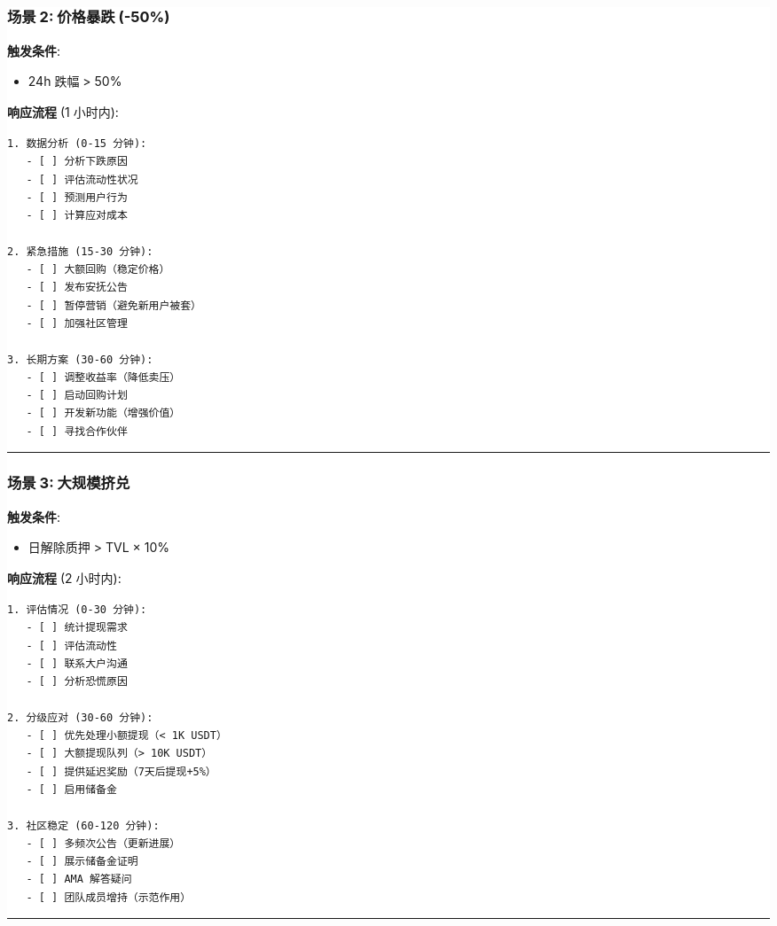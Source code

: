 
### 场景 2: 价格暴跌 (-50%)

**触发条件**:
- 24h 跌幅 > 50%

**响应流程** (1 小时内):
```
1. 数据分析 (0-15 分钟):
   - [ ] 分析下跌原因
   - [ ] 评估流动性状况
   - [ ] 预测用户行为
   - [ ] 计算应对成本

2. 紧急措施 (15-30 分钟):
   - [ ] 大额回购（稳定价格）
   - [ ] 发布安抚公告
   - [ ] 暂停营销（避免新用户被套）
   - [ ] 加强社区管理

3. 长期方案 (30-60 分钟):
   - [ ] 调整收益率（降低卖压）
   - [ ] 启动回购计划
   - [ ] 开发新功能（增强价值）
   - [ ] 寻找合作伙伴
```

---

### 场景 3: 大规模挤兑

**触发条件**:
- 日解除质押 > TVL × 10%

**响应流程** (2 小时内):
```
1. 评估情况 (0-30 分钟):
   - [ ] 统计提现需求
   - [ ] 评估流动性
   - [ ] 联系大户沟通
   - [ ] 分析恐慌原因

2. 分级应对 (30-60 分钟):
   - [ ] 优先处理小额提现（< 1K USDT）
   - [ ] 大额提现队列（> 10K USDT）
   - [ ] 提供延迟奖励（7天后提现+5%）
   - [ ] 启用储备金

3. 社区稳定 (60-120 分钟):
   - [ ] 多频次公告（更新进展）
   - [ ] 展示储备金证明
   - [ ] AMA 解答疑问
   - [ ] 团队成员增持（示范作用）
```

---